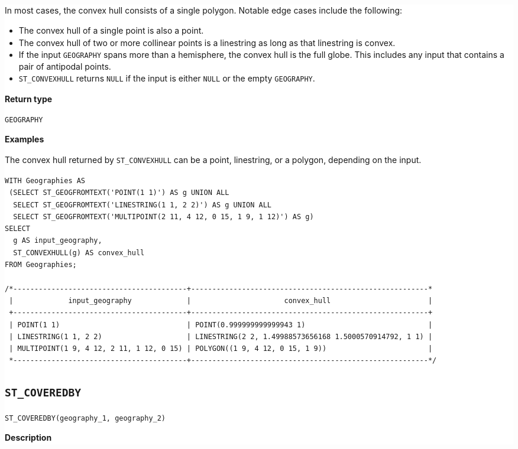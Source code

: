 In most cases, the convex hull consists of a single polygon. Notable edge cases
include the following:

*   The convex hull of a single point is also a point.
*   The convex hull of two or more collinear points is a linestring as long as
    that linestring is convex.
*   If the input `GEOGRAPHY` spans more than a
    hemisphere, the convex hull is the full globe. This includes any input that
    contains a pair of antipodal points.
*   `ST_CONVEXHULL` returns `NULL` if the input is either `NULL` or the empty
    `GEOGRAPHY`.

**Return type**

`GEOGRAPHY`

**Examples**

The convex hull returned by `ST_CONVEXHULL` can be a point, linestring, or a
polygon, depending on the input.

```zetasql
WITH Geographies AS
 (SELECT ST_GEOGFROMTEXT('POINT(1 1)') AS g UNION ALL
  SELECT ST_GEOGFROMTEXT('LINESTRING(1 1, 2 2)') AS g UNION ALL
  SELECT ST_GEOGFROMTEXT('MULTIPOINT(2 11, 4 12, 0 15, 1 9, 1 12)') AS g)
SELECT
  g AS input_geography,
  ST_CONVEXHULL(g) AS convex_hull
FROM Geographies;

/*-----------------------------------------+--------------------------------------------------------*
 |             input_geography             |                      convex_hull                       |
 +-----------------------------------------+--------------------------------------------------------+
 | POINT(1 1)                              | POINT(0.999999999999943 1)                             |
 | LINESTRING(1 1, 2 2)                    | LINESTRING(2 2, 1.49988573656168 1.5000570914792, 1 1) |
 | MULTIPOINT(1 9, 4 12, 2 11, 1 12, 0 15) | POLYGON((1 9, 4 12, 0 15, 1 9))                        |
 *-----------------------------------------+--------------------------------------------------------*/
```

## `ST_COVEREDBY`

```zetasql
ST_COVEREDBY(geography_1, geography_2)
```

**Description**
